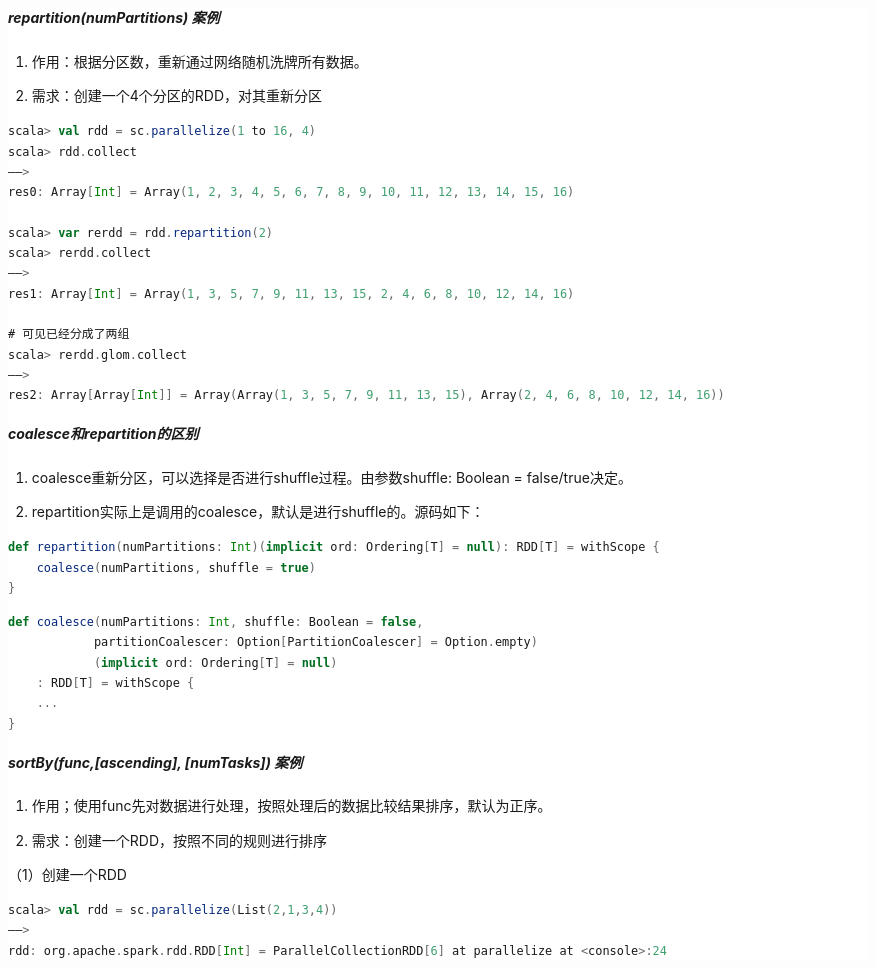##### repartition(numPartitions) 案例

1. 作用：根据分区数，重新通过网络随机洗牌所有数据。

2. 需求：创建一个4个分区的RDD，对其重新分区

```scala
scala> val rdd = sc.parallelize(1 to 16, 4)
scala> rdd.collect
——>
res0: Array[Int] = Array(1, 2, 3, 4, 5, 6, 7, 8, 9, 10, 11, 12, 13, 14, 15, 16)

scala> var rerdd = rdd.repartition(2)
scala> rerdd.collect
——>
res1: Array[Int] = Array(1, 3, 5, 7, 9, 11, 13, 15, 2, 4, 6, 8, 10, 12, 14, 16)

# 可见已经分成了两组
scala> rerdd.glom.collect
——>
res2: Array[Array[Int]] = Array(Array(1, 3, 5, 7, 9, 11, 13, 15), Array(2, 4, 6, 8, 10, 12, 14, 16))
```

##### coalesce和repartition的区别

1. coalesce重新分区，可以选择是否进行shuffle过程。由参数shuffle: Boolean = false/true决定。

2. repartition实际上是调用的coalesce，默认是进行shuffle的。源码如下：

```scala
def repartition(numPartitions: Int)(implicit ord: Ordering[T] = null): RDD[T] = withScope {
    coalesce(numPartitions, shuffle = true)
}
```

```scala
def coalesce(numPartitions: Int, shuffle: Boolean = false, 
			partitionCoalescer: Option[PartitionCoalescer] = Option.empty)
			(implicit ord: Ordering[T] = null)
	: RDD[T] = withScope {
	...
}
```

##### sortBy(func,[ascending], [numTasks]) 案例

1. 作用；使用func先对数据进行处理，按照处理后的数据比较结果排序，默认为正序。

2. 需求：创建一个RDD，按照不同的规则进行排序

（1）创建一个RDD

```scala
scala> val rdd = sc.parallelize(List(2,1,3,4))
——>
rdd: org.apache.spark.rdd.RDD[Int] = ParallelCollectionRDD[6] at parallelize at <console>:24
```
